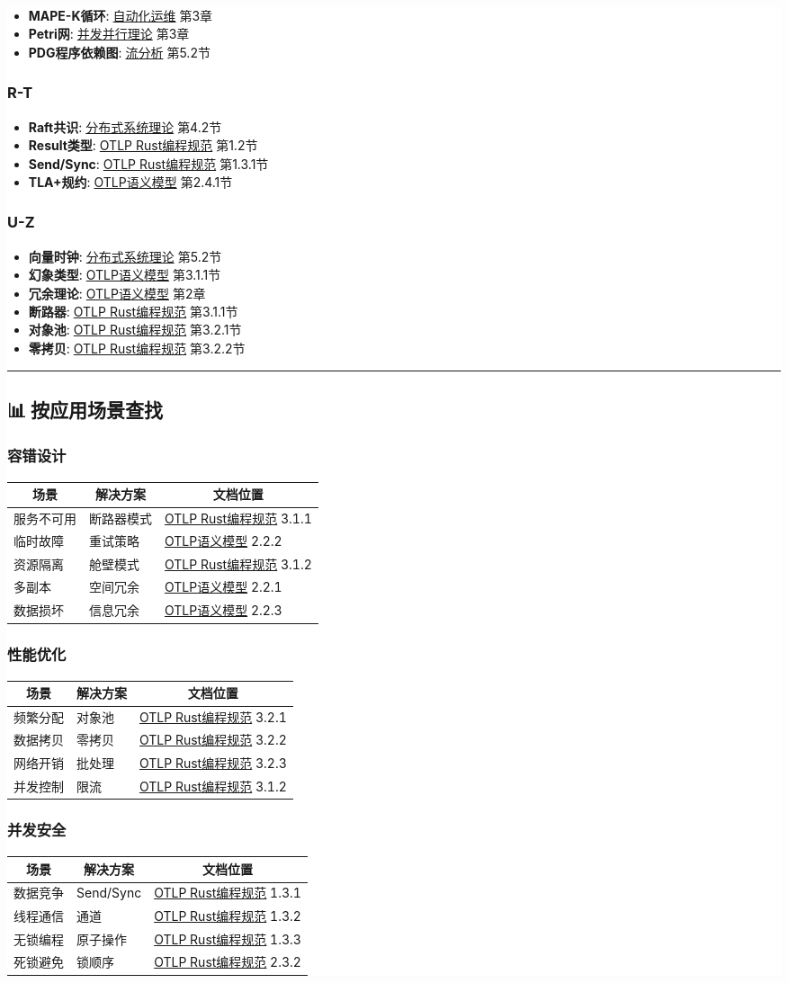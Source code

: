 - **MAPE-K循环**: [自动化运维](./01_理论基础/自动化运维视角/自动化运维与自适应控制理论.md) 第3章
- **Petri网**: [并发并行理论](./01_理论基础/并发并行视角/并发并行理论与OTLP并发模型分析.md) 第3章
- **PDG程序依赖图**: [流分析](./01_理论基础/流分析视角/控制流执行流数据流综合分析.md) 第5.2节

### R-T

- **Raft共识**: [分布式系统理论](./01_理论基础/分布式系统视角/分布式系统理论与OTLP架构分析.md) 第4.2节
- **Result类型**: [OTLP Rust编程规范](./02_程序设计视角/OTLP_Rust编程规范与实践指南.md) 第1.2节
- **Send/Sync**: [OTLP Rust编程规范](./02_程序设计视角/OTLP_Rust编程规范与实践指南.md) 第1.3.1节
- **TLA+规约**: [OTLP语义模型](./02_程序设计视角/OTLP语义模型与程序设计综合分析.md) 第2.4.1节

### U-Z

- **向量时钟**: [分布式系统理论](./01_理论基础/分布式系统视角/分布式系统理论与OTLP架构分析.md) 第5.2节
- **幻象类型**: [OTLP语义模型](./02_程序设计视角/OTLP语义模型与程序设计综合分析.md) 第3.1.1节
- **冗余理论**: [OTLP语义模型](./02_程序设计视角/OTLP语义模型与程序设计综合分析.md) 第2章
- **断路器**: [OTLP Rust编程规范](./02_程序设计视角/OTLP_Rust编程规范与实践指南.md) 第3.1.1节
- **对象池**: [OTLP Rust编程规范](./02_程序设计视角/OTLP_Rust编程规范与实践指南.md) 第3.2.1节
- **零拷贝**: [OTLP Rust编程规范](./02_程序设计视角/OTLP_Rust编程规范与实践指南.md) 第3.2.2节

---

## 📊 按应用场景查找

### 容错设计

| 场景 | 解决方案 | 文档位置 |
|-----|---------|---------|
| 服务不可用 | 断路器模式 | [OTLP Rust编程规范](./02_程序设计视角/OTLP_Rust编程规范与实践指南.md) 3.1.1 |
| 临时故障 | 重试策略 | [OTLP语义模型](./02_程序设计视角/OTLP语义模型与程序设计综合分析.md) 2.2.2 |
| 资源隔离 | 舱壁模式 | [OTLP Rust编程规范](./02_程序设计视角/OTLP_Rust编程规范与实践指南.md) 3.1.2 |
| 多副本 | 空间冗余 | [OTLP语义模型](./02_程序设计视角/OTLP语义模型与程序设计综合分析.md) 2.2.1 |
| 数据损坏 | 信息冗余 | [OTLP语义模型](./02_程序设计视角/OTLP语义模型与程序设计综合分析.md) 2.2.3 |

### 性能优化

| 场景 | 解决方案 | 文档位置 |
|-----|---------|---------|
| 频繁分配 | 对象池 | [OTLP Rust编程规范](./02_程序设计视角/OTLP_Rust编程规范与实践指南.md) 3.2.1 |
| 数据拷贝 | 零拷贝 | [OTLP Rust编程规范](./02_程序设计视角/OTLP_Rust编程规范与实践指南.md) 3.2.2 |
| 网络开销 | 批处理 | [OTLP Rust编程规范](./02_程序设计视角/OTLP_Rust编程规范与实践指南.md) 3.2.3 |
| 并发控制 | 限流 | [OTLP Rust编程规范](./02_程序设计视角/OTLP_Rust编程规范与实践指南.md) 3.1.2 |

### 并发安全

| 场景 | 解决方案 | 文档位置 |
|-----|---------|---------|
| 数据竞争 | Send/Sync | [OTLP Rust编程规范](./02_程序设计视角/OTLP_Rust编程规范与实践指南.md) 1.3.1 |
| 线程通信 | 通道 | [OTLP Rust编程规范](./02_程序设计视角/OTLP_Rust编程规范与实践指南.md) 1.3.2 |
| 无锁编程 | 原子操作 | [OTLP Rust编程规范](./02_程序设计视角/OTLP_Rust编程规范与实践指南.md) 1.3.3 |
| 死锁避免 | 锁顺序 | [OTLP Rust编程规范](./02_程序设计视角/OTLP_Rust编程规范与实践指南.md) 2.3.2 |
